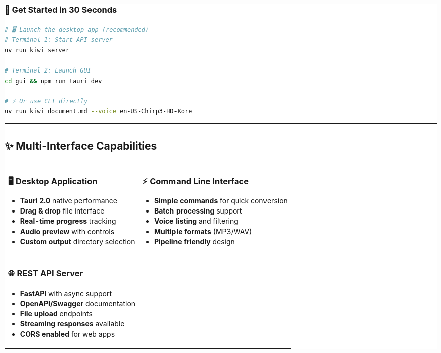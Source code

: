 ### 🎯 Get Started in 30 Seconds

```bash
# 🖥️ Launch the desktop app (recommended)
# Terminal 1: Start API server
uv run kiwi server

# Terminal 2: Launch GUI
cd gui && npm run tauri dev

# ⚡ Or use CLI directly
uv run kiwi document.md --voice en-US-Chirp3-HD-Kore
```

---

## ✨ Multi-Interface Capabilities

<table>
<tr>
<td>

### 🖥️ **Desktop Application**
- **Tauri 2.0** native performance
- **Drag & drop** file interface
- **Real-time progress** tracking
- **Audio preview** with controls
- **Custom output** directory selection

</td>
<td>

### ⚡ **Command Line Interface**
- **Simple commands** for quick conversion
- **Batch processing** support
- **Voice listing** and filtering
- **Multiple formats** (MP3/WAV)
- **Pipeline friendly** design

</td>
</tr>
<tr>
<td>

### 🌐 **REST API Server**
- **FastAPI** with async support
- **OpenAPI/Swagger** documentation
- **File upload** endpoints
- **Streaming responses** available
- **CORS enabled** for web apps

</td>
<td>
